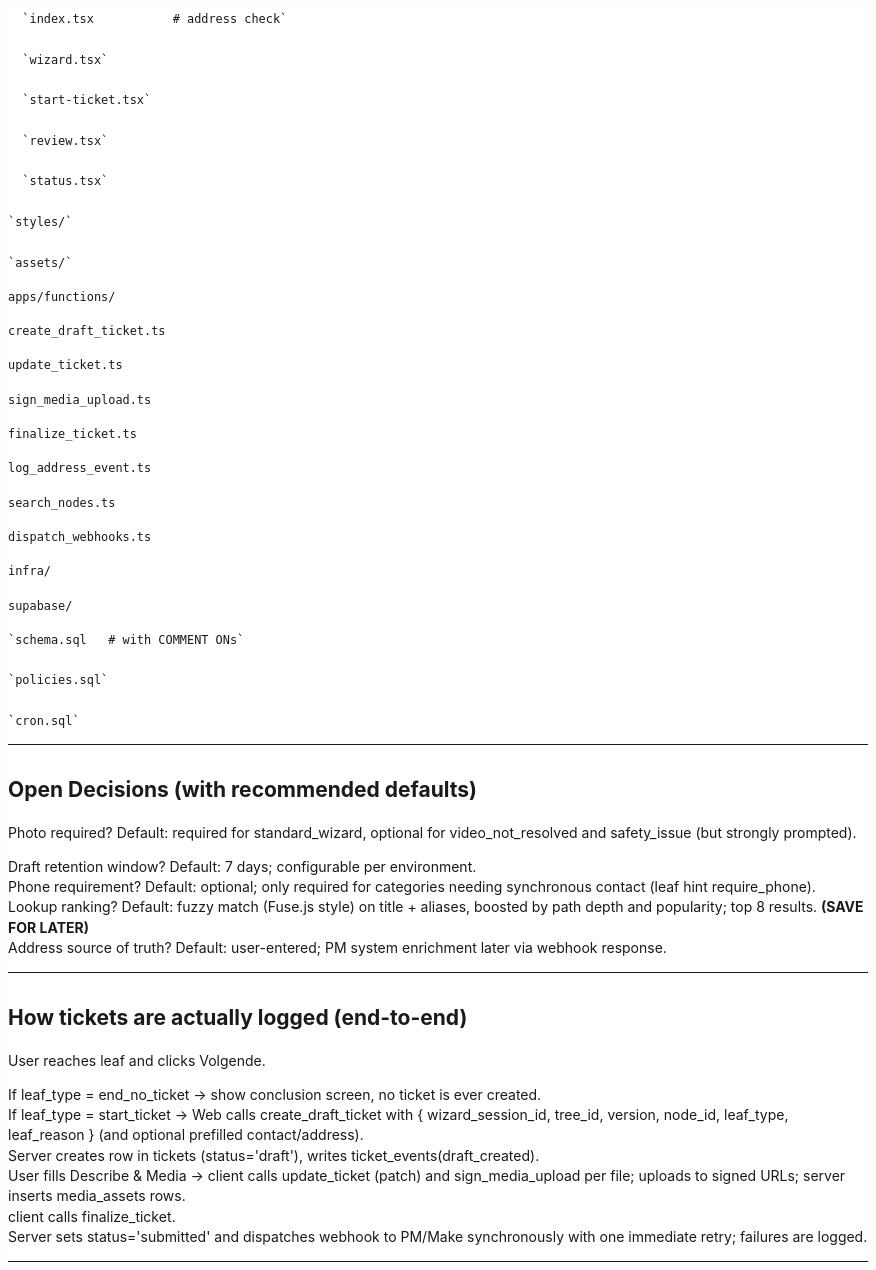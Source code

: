       `index.tsx           # address check`

      `wizard.tsx`

      `start-ticket.tsx`

      `review.tsx`

      `status.tsx`

    `styles/`

    `assets/`

`apps/functions/`

  `create_draft_ticket.ts`

  `update_ticket.ts`

  `sign_media_upload.ts`

  `finalize_ticket.ts`

  `log_address_event.ts`

  `search_nodes.ts`

  `dispatch_webhooks.ts`

`infra/`

  `supabase/`

    `schema.sql   # with COMMENT ONs`

    `policies.sql`

    `cron.sql`

---

## **Open Decisions (with recommended defaults)**

Photo required? Default: required for standard\_wizard, optional for video\_not\_resolved and safety\_issue (but strongly prompted).

Draft retention window? Default: 7 days; configurable per environment.  
 Phone requirement? Default: optional; only required for categories needing synchronous contact (leaf hint require\_phone).  
 Lookup ranking? Default: fuzzy match (Fuse.js style) on title \+ aliases, boosted by path depth and popularity; top 8 results. **(SAVE FOR LATER)**  
 Address source of truth? Default: user-entered; PM system enrichment later via webhook response.

---

## **How tickets are actually logged (end-to-end)**

User reaches leaf and clicks Volgende.

If leaf\_type \= end\_no\_ticket → show conclusion screen, no ticket is ever created.  
 If leaf\_type \= start\_ticket → Web calls create\_draft\_ticket with { wizard\_session\_id, tree\_id, version, node\_id, leaf\_type, leaf\_reason } (and optional prefilled contact/address).  
 Server creates row in tickets (status='draft'), writes ticket\_events(draft\_created).  
 User fills Describe & Media → client calls update\_ticket (patch) and sign\_media\_upload per file; uploads to signed URLs; server inserts media\_assets rows.  
 client calls finalize\_ticket.  
 Server sets status='submitted' and dispatches webhook to PM/Make synchronously with one immediate retry; failures are logged.

---